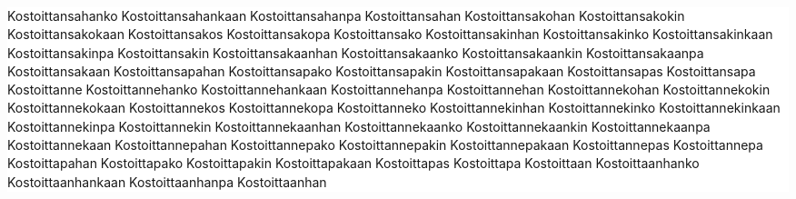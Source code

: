 Kostoittansahanko
Kostoittansahankaan
Kostoittansahanpa
Kostoittansahan
Kostoittansakohan
Kostoittansakokin
Kostoittansakokaan
Kostoittansakos
Kostoittansakopa
Kostoittansako
Kostoittansakinhan
Kostoittansakinko
Kostoittansakinkaan
Kostoittansakinpa
Kostoittansakin
Kostoittansakaanhan
Kostoittansakaanko
Kostoittansakaankin
Kostoittansakaanpa
Kostoittansakaan
Kostoittansapahan
Kostoittansapako
Kostoittansapakin
Kostoittansapakaan
Kostoittansapas
Kostoittansapa
Kostoittanne
Kostoittannehanko
Kostoittannehankaan
Kostoittannehanpa
Kostoittannehan
Kostoittannekohan
Kostoittannekokin
Kostoittannekokaan
Kostoittannekos
Kostoittannekopa
Kostoittanneko
Kostoittannekinhan
Kostoittannekinko
Kostoittannekinkaan
Kostoittannekinpa
Kostoittannekin
Kostoittannekaanhan
Kostoittannekaanko
Kostoittannekaankin
Kostoittannekaanpa
Kostoittannekaan
Kostoittannepahan
Kostoittannepako
Kostoittannepakin
Kostoittannepakaan
Kostoittannepas
Kostoittannepa
Kostoittapahan
Kostoittapako
Kostoittapakin
Kostoittapakaan
Kostoittapas
Kostoittapa
Kostoittaan
Kostoittaanhanko
Kostoittaanhankaan
Kostoittaanhanpa
Kostoittaanhan